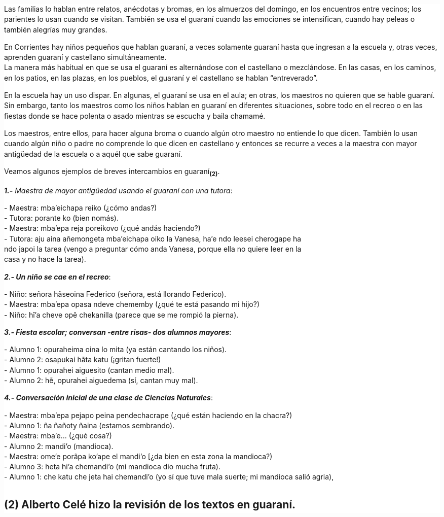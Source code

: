 Las familias lo hablan entre relatos, anécdotas y bromas, en los almuerzos del domingo, en los encuentros entre vecinos; los parientes lo usan cuando se visitan. También se usa el guaraní cuando las emociones se intensifican, cuando hay peleas o también alegrías muy grandes.

En Corrientes hay niños pequeños que hablan guaraní, a veces solamente guaraní hasta que ingresan a la escuela y, otras veces, aprenden guaraní y castellano simultáneamente.  
La manera más habitual en que se usa el guaraní es alternándose con el castellano o mezclándose. En las casas, en los caminos, en los patios, en las plazas, en los pueblos, el guaraní y el castellano se hablan “entreverado”.

En la escuela hay un uso dispar. En algunas, el guaraní se usa en el aula; en otras, los maestros no quieren que se hable guaraní. Sin embargo, tanto los maestros como los niños hablan en guaraní en diferentes situaciones, sobre todo en el recreo o en las fiestas donde se hace polenta o asado mientras se escucha y baila chamamé.

Los maestros, entre ellos, para hacer alguna broma o cuando algún otro maestro no entiende lo que dicen. También lo usan cuando algún niño o padre no comprende lo que dicen en castellano y entonces se recurre a veces a la maestra con mayor antigüedad de la escuela o a aquél que sabe guaraní.

Veamos algunos ejemplos de breves intercambios en guaraní<sub><strong>(2)</strong></sub>.

_**1.-** Maestra de mayor antigüedad usando el guaraní con una tutora_:

\- Maestra: mba’eichapa reiko (¿cómo andas?)  
\- Tutora: porante ko (bien nomás).  
\- Maestra: mba’epa reja poreikovo (¿qué andás haciendo?)  
\- Tutora: aju aina añemongeta mba’eichapa oiko la Vanesa, ha’e ndo leesei cherogape ha  
ndo japoi la tarea (vengo a preguntar cómo anda Vanesa, porque ella no quiere leer en la  
casa y no hace la tarea).

**_2.- Un niño se cae en el recreo_**:

\- Niño: señora hãseoina Federico (señora, está llorando Federico).  
\- Maestra: mba’epa opasa ndeve chememby (¿qué te está pasando mi hijo?)  
\- Niño: hĩ’a cheve opẽ chekanilla (parece que se me rompió la pierna).

**_3.- Fiesta escolar; conversan -entre risas- dos alumnos mayores_**:

\- Alumno 1: opuraheima oina lo mita (ya están cantando los niños).  
\- Alumno 2: osapukai hãta katu (¡gritan fuerte!)  
\- Alumno 1: opurahei aiguesito (cantan medio mal).  
\- Alumno 2: hẽ, opurahei aiguedema (sí, cantan muy mal).

**_4.- Conversación inicial de una clase de Ciencias Naturales_**:

\- Maestra: mba’epa pejapo peina pendechacrape (¿qué están haciendo en la chacra?)  
\- Alumno 1: ña ñañoty ñaina (estamos sembrando).  
\- Maestra: mba’e... (¿qué cosa?)  
\- Alumno 2: mandi’o (mandioca).  
\- Maestra: ome’e porãpa ko’ape el mandi’o \[¿da bien en esta zona la mandioca?)  
\- Alumno 3: heta hi’a chemandi’o (mi mandioca dio mucha fruta).  
\- Alumno 1: che katu che jeta hai chemandi’o (yo sí que tuve mala suerte; mi mandioca salió agria),

## **(2)** Alberto Celé hizo la revisión de los textos en guaraní.
